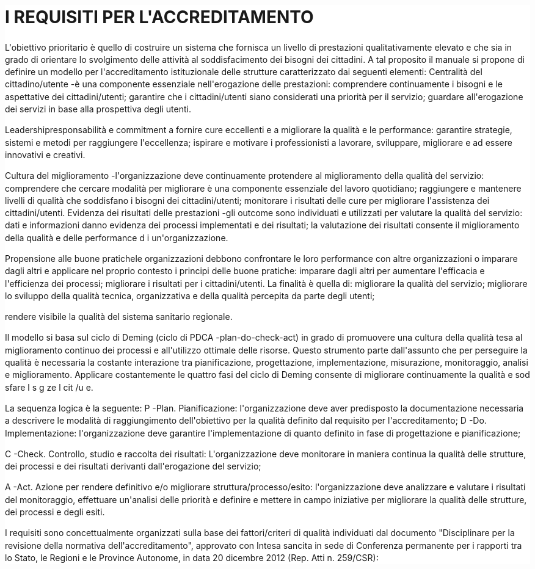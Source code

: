 # I REQUISITI PER L'ACCREDITAMENTO
L'obiettivo prioritario è quello di costruire un sistema che fornisca un livello di prestazioni qualitativamente elevato e che sia in grado di orientare lo svolgimento delle attività al soddisfacimento dei bisogni dei cittadini. A tal proposito il manuale si propone di definire un modello per l'accreditamento istituzionale delle strutture caratterizzato dai seguenti elementi: Centralità del cittadino/utente -è una componente essenziale nell'erogazione delle prestazioni: comprendere continuamente i bisogni e le aspettative dei cittadini/utenti; garantire che i cittadini/utenti siano considerati una priorità per il servizio; guardare all'erogazione dei servizi in base alla prospettiva degli utenti.

Leadershipresponsabilità e commitment a fornire cure eccellenti e a migliorare la qualità e le performance: garantire strategie, sistemi e metodi per raggiungere l'eccellenza; ispirare e motivare i professionisti a lavorare, sviluppare, migliorare e ad essere innovativi e creativi.

Cultura del miglioramento -l'organizzazione deve continuamente protendere al miglioramento della qualità del servizio: comprendere che cercare modalità per migliorare è una componente essenziale del lavoro quotidiano; raggiungere e mantenere livelli di qualità che soddisfano i bisogni dei cittadini/utenti; monitorare i risultati delle cure per migliorare l'assistenza dei cittadini/utenti. Evidenza dei risultati delle prestazioni -gli outcome sono individuati e utilizzati per valutare la qualità del servizio: dati e informazioni danno evidenza dei processi implementati e dei risultati; la valutazione dei risultati consente il miglioramento della qualità e delle performance d i un'organizzazione.

Propensione alle buone pratichele organizzazioni debbono confrontare le loro performance con altre organizzazioni o imparare dagli altri e applicare nel proprio contesto i principi delle buone pratiche: imparare dagli altri per aumentare l'efficacia e l'efficienza dei processi; migliorare i risultati per i cittadini/utenti. La finalità è quella di: migliorare la qualità del servizio; migliorare lo sviluppo della qualità tecnica, organizzativa e della qualità percepita da parte degli utenti;

rendere visibile la qualità del sistema sanitario regionale.

Il modello si basa sul ciclo di Deming (ciclo di PDCA -plan-do-check-act) in grado di promuovere una cultura della qualità tesa al miglioramento continuo dei processi e all'utilizzo ottimale delle risorse. Questo strumento parte dall'assunto che per perseguire la qualità è necessaria la costante interazione tra pianificazione, progettazione, implementazione, misurazione, monitoraggio, analisi e miglioramento. Applicare costantemente le quattro fasi del ciclo di Deming consente di migliorare continuamente la qualità e sod sfare l s g ze l cit /u e.

La sequenza logica è la seguente: P -Plan. Pianificazione: l'organizzazione deve aver predisposto la documentazione necessaria a descrivere le modalità di raggiungimento dell'obiettivo per la qualità definito dal requisito per l'accreditamento; D -Do. Implementazione: l'organizzazione deve garantire l'implementazione di quanto definito in fase di progettazione e pianificazione;

C -Check. Controllo, studio e raccolta dei risultati: L'organizzazione deve monitorare in maniera continua la qualità delle strutture, dei processi e dei risultati derivanti dall'erogazione del servizio;

A -Act. Azione per rendere definitivo e/o migliorare struttura/processo/esito: l'organizzazione deve analizzare e valutare i risultati del monitoraggio, effettuare un'analisi delle priorità e definire e mettere in campo iniziative per migliorare la qualità delle strutture, dei processi e degli esiti.

I requisiti sono concettualmente organizzati sulla base dei fattori/criteri di qualità individuati dal documento "Disciplinare per la revisione della normativa dell'accreditamento", approvato con Intesa sancita in sede di Conferenza permanente per i rapporti tra lo Stato, le Regioni e le Province Autonome, in data 20 dicembre 2012 (Rep. Atti n. 259/CSR):
